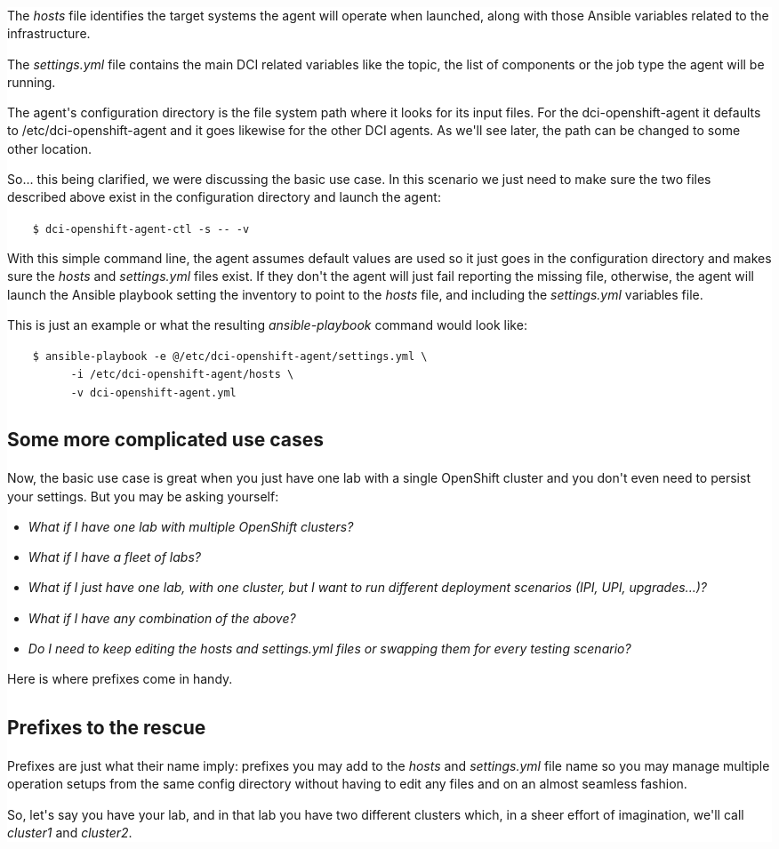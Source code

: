The *hosts* file identifies the target systems the agent will operate when launched, along with those Ansible variables related to the infrastructure.

The *settings.yml* file contains the main DCI related variables like the topic, the list of components or the job type the agent will be running.

The agent's configuration directory is the file system path where it looks for its input files. For the dci-openshift-agent it defaults to /etc/dci-openshift-agent and it goes likewise for the other DCI agents. As we'll see later, the path can be changed to some other location.

So... this being clarified, we were discussing the basic use case. In this scenario we just need to make sure the two files described above exist in the configuration directory and launch the agent:

        $ dci-openshift-agent-ctl -s -- -v

With this simple command line, the agent assumes default values are used so it just goes in the configuration directory and makes sure the *hosts* and *settings.yml* files exist. If they don't the agent will just fail reporting the missing file, otherwise, the agent will launch the Ansible playbook setting the inventory to point to the *hosts* file, and including the *settings.yml* variables file.

This is just an example or what the resulting *ansible-playbook* command would look like:

        $ ansible-playbook -e @/etc/dci-openshift-agent/settings.yml \
              -i /etc/dci-openshift-agent/hosts \
              -v dci-openshift-agent.yml

## Some more complicated use cases

Now, the basic use case is great when you just have one lab with a single OpenShift cluster and you don't even need to persist your settings. But you may be asking yourself:

- *What if I have one lab with multiple OpenShift clusters?*

- *What if I have a fleet of labs?*

- *What if I just have one lab, with one cluster, but I want to run different deployment scenarios (IPI, UPI, upgrades...)?*

- *What if I have any combination of the above?*

- *Do I need to keep editing the *hosts* and *settings.yml* files or swapping them for every testing scenario?*

Here is where prefixes come in handy.

## Prefixes to the rescue

Prefixes are just what their name imply: prefixes you may add to the *hosts* and *settings.yml* file name so you may manage multiple operation setups from the same config directory without having to edit any files and on an almost seamless fashion.

So, let's say you have your lab, and in that lab you have two different clusters which, in a sheer effort of imagination, we'll call *cluster1* and *cluster2*.
